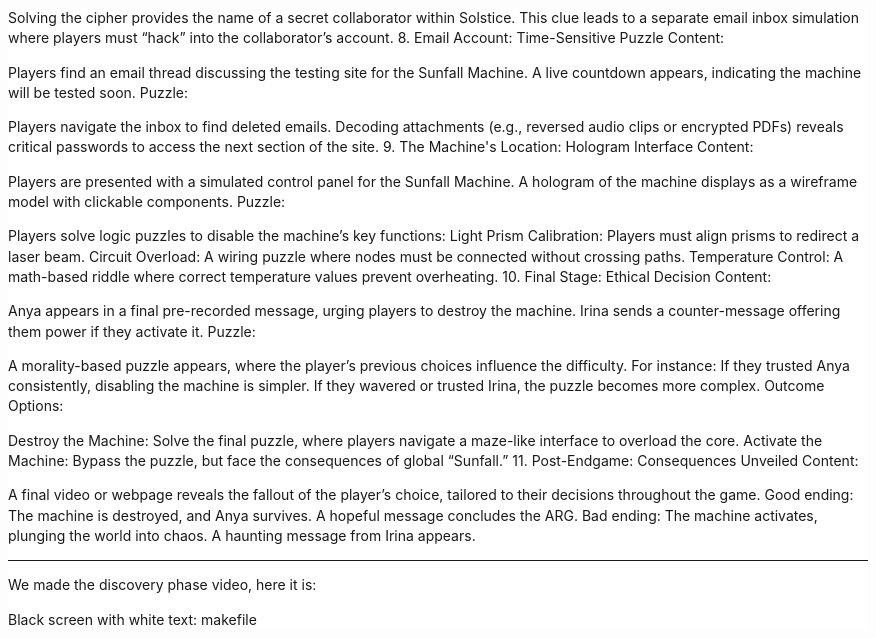 Solving the cipher provides the name of a secret collaborator within Solstice.
This clue leads to a separate email inbox simulation where players must “hack” into the collaborator’s account.
8. Email Account: Time-Sensitive Puzzle
Content:

Players find an email thread discussing the testing site for the Sunfall Machine.
A live countdown appears, indicating the machine will be tested soon.
Puzzle:

Players navigate the inbox to find deleted emails.
Decoding attachments (e.g., reversed audio clips or encrypted PDFs) reveals critical passwords to access the next section of the site.
9. The Machine's Location: Hologram Interface
Content:

Players are presented with a simulated control panel for the Sunfall Machine.
A hologram of the machine displays as a wireframe model with clickable components.
Puzzle:

Players solve logic puzzles to disable the machine’s key functions:
Light Prism Calibration: Players must align prisms to redirect a laser beam.
Circuit Overload: A wiring puzzle where nodes must be connected without crossing paths.
Temperature Control: A math-based riddle where correct temperature values prevent overheating.
10. Final Stage: Ethical Decision
Content:

Anya appears in a final pre-recorded message, urging players to destroy the machine.
Irina sends a counter-message offering them power if they activate it.
Puzzle:

A morality-based puzzle appears, where the player’s previous choices influence the difficulty. For instance:
If they trusted Anya consistently, disabling the machine is simpler.
If they wavered or trusted Irina, the puzzle becomes more complex.
Outcome Options:

Destroy the Machine: Solve the final puzzle, where players navigate a maze-like interface to overload the core.
Activate the Machine: Bypass the puzzle, but face the consequences of global “Sunfall.”
11. Post-Endgame: Consequences Unveiled
Content:

A final video or webpage reveals the fallout of the player’s choice, tailored to their decisions throughout the game.
Good ending: The machine is destroyed, and Anya survives. A hopeful message concludes the ARG.
Bad ending: The machine activates, plunging the world into chaos. A haunting message from Irina appears.






---
We made the discovery phase video, here it is:

Black screen with white text:
makefile

